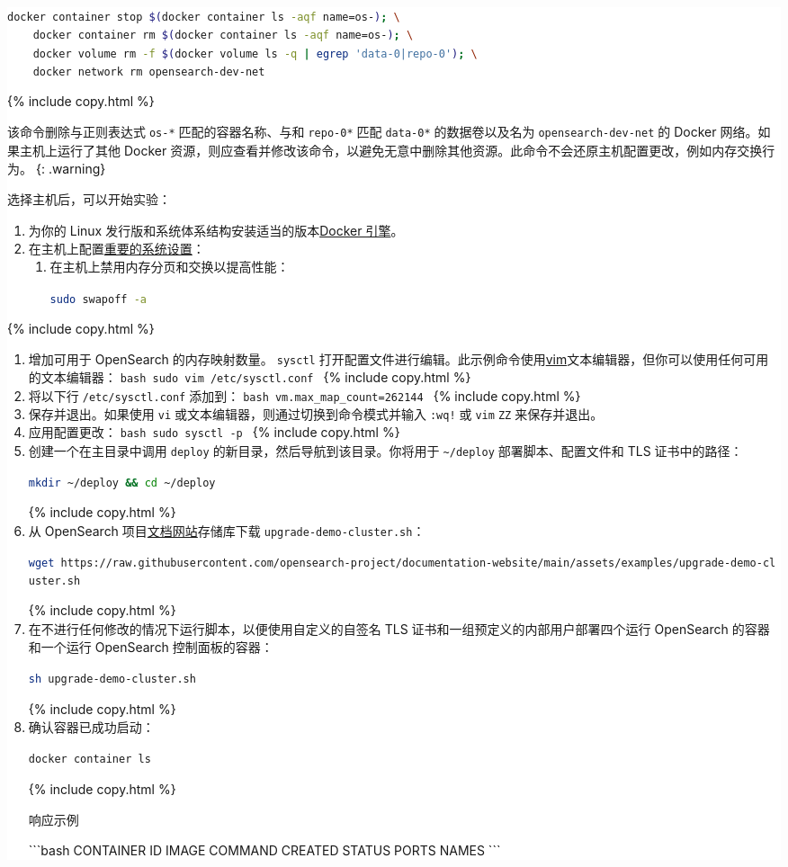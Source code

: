 ```bash
docker container stop $(docker container ls -aqf name=os-); \
	docker container rm $(docker container ls -aqf name=os-); \
	docker volume rm -f $(docker volume ls -q | egrep 'data-0|repo-0'); \
	docker network rm opensearch-dev-net
```
{% include copy.html %}

该命令删除与正则表达式 `os-*` 匹配的容器名称、与和 `repo-0*` 匹配 `data-0*` 的数据卷以及名为 `opensearch-dev-net` 的 Docker 网络。如果主机上运行了其他 Docker 资源，则应查看并修改该命令，以避免无意中删除其他资源。此命令不会还原主机配置更改，例如内存交换行为。
{: .warning}

选择主机后，可以开始实验：

1. 为你的 Linux 发行版和系统体系结构安装适当的版本[Docker 引擎](https://docs.docker.com/engine/install/)。
1. 在主机上配置[重要的系统设置]({{site.url}}{{site.baseurl}}/install-and-configure/install-opensearch/index/#important-settings)：
    1. 在主机上禁用内存分页和交换以提高性能：
	   ```bash
	   sudo swapoff -a
	   ```
{% include copy.html %}
1. 增加可用于 OpenSearch 的内存映射数量。 `sysctl` 打开配置文件进行编辑。此示例命令使用[vim](https://www.vim.org/)文本编辑器，但你可以使用任何可用的文本编辑器：
	   ```bash
	   sudo vim /etc/sysctl.conf
	   ```
{% include copy.html %}
1. 将以下行 `/etc/sysctl.conf` 添加到：
	   ```bash
	   vm.max_map_count=262144
	   ```
{% include copy.html %}
1. 保存并退出。如果使用 `vi` 或文本编辑器，则通过切换到命令模式并输入 `:wq!` 或 `vim` `ZZ` 来保存并退出。
1. 应用配置更改：
	   ```bash
	   sudo sysctl -p
	   ```
{% include copy.html %}
1. 创建一个在主目录中调用 `deploy` 的新目录，然后导航到该目录。你将用于 `~/deploy` 部署脚本、配置文件和 TLS 证书中的路径：
   ```bash
   mkdir ~/deploy && cd ~/deploy
   ```
   {% include copy.html %}
1. 从 OpenSearch 项目[文档网站](https://github.com/opensearch-project/documentation-website)存储库下载 `upgrade-demo-cluster.sh`：
   ```bash
   wget https://raw.githubusercontent.com/opensearch-project/documentation-website/main/assets/examples/upgrade-demo-cluster.sh
   ```
   {% include copy.html %}
1. 在不进行任何修改的情况下运行脚本，以便使用自定义的自签名 TLS 证书和一组预定义的内部用户部署四个运行 OpenSearch 的容器和一个运行 OpenSearch 控制面板的容器：
   ```bash
   sh upgrade-demo-cluster.sh
   ```
   {% include copy.html %}
1. 确认容器已成功启动：
   ```bash
   docker container ls
   ```
   {% include copy.html %}
   <p class="codeblock-label">响应示例</p>
   ```bash
   CONTAINER ID   IMAGE                                           COMMAND                  CREATED          STATUS          PORTS                                                                                                      NAMES
   ```